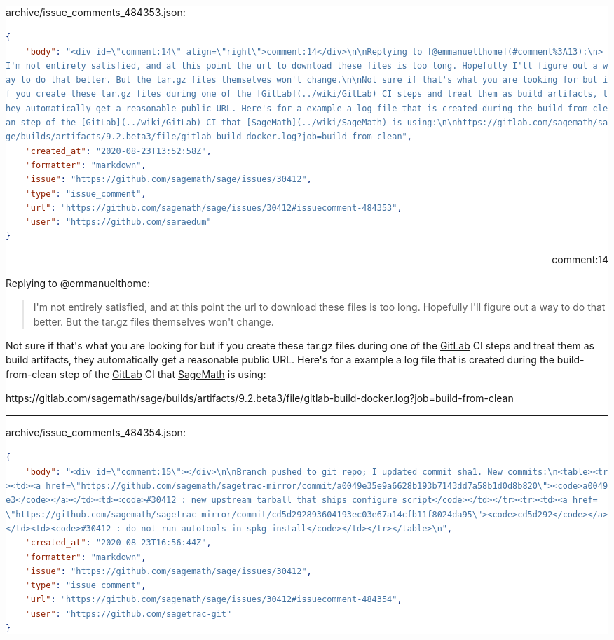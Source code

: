 archive/issue_comments_484353.json:
```json
{
    "body": "<div id=\"comment:14\" align=\"right\">comment:14</div>\n\nReplying to [@emmanuelthome](#comment%3A13):\n> I'm not entirely satisfied, and at this point the url to download these files is too long. Hopefully I'll figure out a way to do that better. But the tar.gz files themselves won't change.\n\nNot sure if that's what you are looking for but if you create these tar.gz files during one of the [GitLab](../wiki/GitLab) CI steps and treat them as build artifacts, they automatically get a reasonable public URL. Here's for a example a log file that is created during the build-from-clean step of the [GitLab](../wiki/GitLab) CI that [SageMath](../wiki/SageMath) is using:\n\nhttps://gitlab.com/sagemath/sage/builds/artifacts/9.2.beta3/file/gitlab-build-docker.log?job=build-from-clean",
    "created_at": "2020-08-23T13:52:58Z",
    "formatter": "markdown",
    "issue": "https://github.com/sagemath/sage/issues/30412",
    "type": "issue_comment",
    "url": "https://github.com/sagemath/sage/issues/30412#issuecomment-484353",
    "user": "https://github.com/saraedum"
}
```

<div id="comment:14" align="right">comment:14</div>

Replying to [@emmanuelthome](#comment%3A13):
> I'm not entirely satisfied, and at this point the url to download these files is too long. Hopefully I'll figure out a way to do that better. But the tar.gz files themselves won't change.

Not sure if that's what you are looking for but if you create these tar.gz files during one of the [GitLab](../wiki/GitLab) CI steps and treat them as build artifacts, they automatically get a reasonable public URL. Here's for a example a log file that is created during the build-from-clean step of the [GitLab](../wiki/GitLab) CI that [SageMath](../wiki/SageMath) is using:

https://gitlab.com/sagemath/sage/builds/artifacts/9.2.beta3/file/gitlab-build-docker.log?job=build-from-clean



---

archive/issue_comments_484354.json:
```json
{
    "body": "<div id=\"comment:15\"></div>\n\nBranch pushed to git repo; I updated commit sha1. New commits:\n<table><tr><td><a href=\"https://github.com/sagemath/sagetrac-mirror/commit/a0049e35e9a6628b193b7143dd7a58b1d0d8b820\"><code>a0049e3</code></a></td><td><code>#30412 : new upstream tarball that ships configure script</code></td></tr><tr><td><a href=\"https://github.com/sagemath/sagetrac-mirror/commit/cd5d292893604193ec03e67a14cfb11f8024da95\"><code>cd5d292</code></a></td><td><code>#30412 : do not run autotools in spkg-install</code></td></tr></table>\n",
    "created_at": "2020-08-23T16:56:44Z",
    "formatter": "markdown",
    "issue": "https://github.com/sagemath/sage/issues/30412",
    "type": "issue_comment",
    "url": "https://github.com/sagemath/sage/issues/30412#issuecomment-484354",
    "user": "https://github.com/sagetrac-git"
}
```
